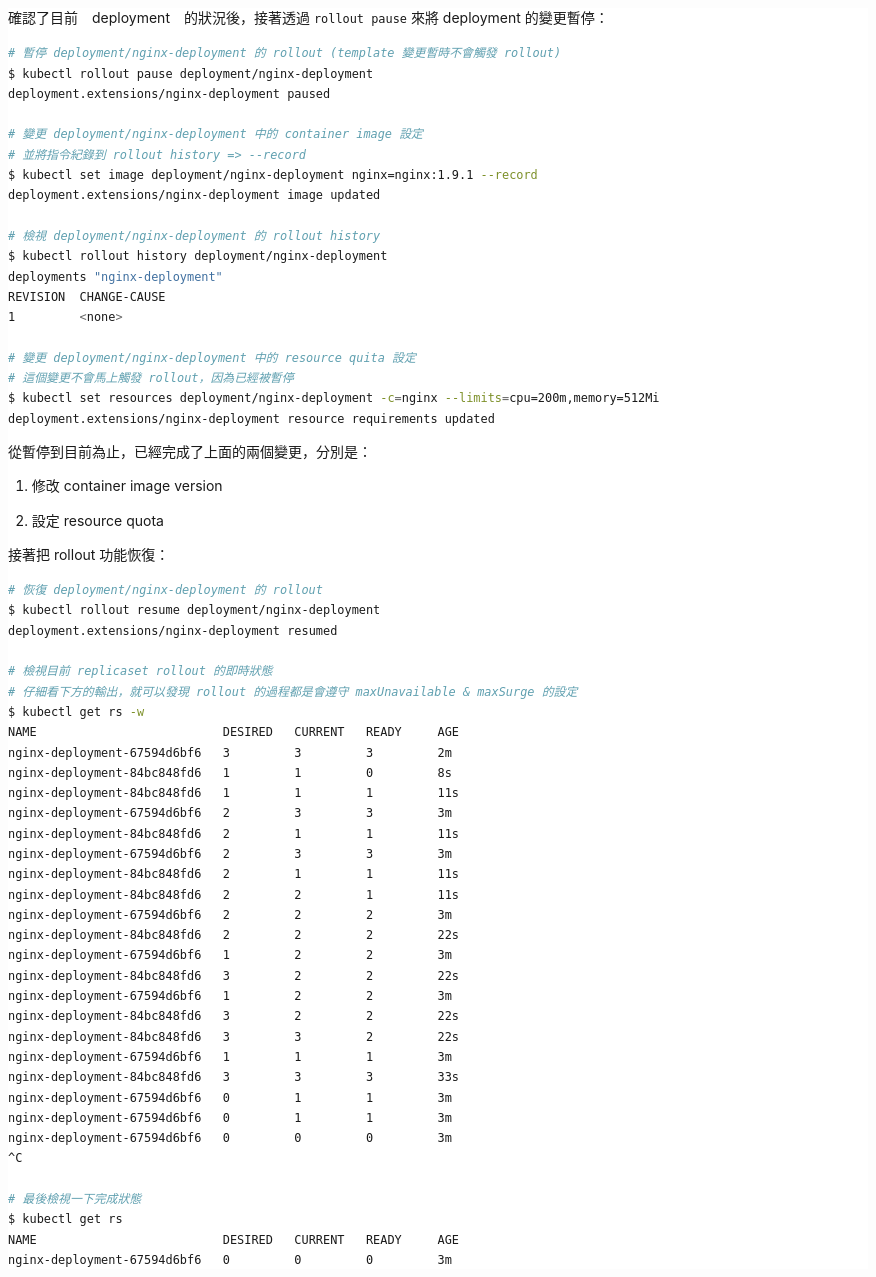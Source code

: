 確認了目前　deployment　的狀況後，接著透過 `rollout pause` 來將 deployment 的變更暫停：

```bash
# 暫停 deployment/nginx-deployment 的 rollout (template 變更暫時不會觸發 rollout)
$ kubectl rollout pause deployment/nginx-deployment
deployment.extensions/nginx-deployment paused

# 變更 deployment/nginx-deployment 中的 container image 設定
# 並將指令紀錄到 rollout history => --record
$ kubectl set image deployment/nginx-deployment nginx=nginx:1.9.1 --record
deployment.extensions/nginx-deployment image updated

# 檢視 deployment/nginx-deployment 的 rollout history
$ kubectl rollout history deployment/nginx-deployment
deployments "nginx-deployment"
REVISION  CHANGE-CAUSE
1         <none>

# 變更 deployment/nginx-deployment 中的 resource quita 設定
# 這個變更不會馬上觸發 rollout，因為已經被暫停
$ kubectl set resources deployment/nginx-deployment -c=nginx --limits=cpu=200m,memory=512Mi
deployment.extensions/nginx-deployment resource requirements updated
```

從暫停到目前為止，已經完成了上面的兩個變更，分別是：

1. 修改 container image version

2. 設定 resource quota

接著把 rollout 功能恢復：

```bash
# 恢復 deployment/nginx-deployment 的 rollout
$ kubectl rollout resume deployment/nginx-deployment
deployment.extensions/nginx-deployment resumed

# 檢視目前 replicaset rollout 的即時狀態
# 仔細看下方的輸出，就可以發現 rollout 的過程都是會遵守 maxUnavailable & maxSurge 的設定
$ kubectl get rs -w
NAME                          DESIRED   CURRENT   READY     AGE
nginx-deployment-67594d6bf6   3         3         3         2m
nginx-deployment-84bc848fd6   1         1         0         8s
nginx-deployment-84bc848fd6   1         1         1         11s
nginx-deployment-67594d6bf6   2         3         3         3m
nginx-deployment-84bc848fd6   2         1         1         11s
nginx-deployment-67594d6bf6   2         3         3         3m
nginx-deployment-84bc848fd6   2         1         1         11s
nginx-deployment-84bc848fd6   2         2         1         11s
nginx-deployment-67594d6bf6   2         2         2         3m
nginx-deployment-84bc848fd6   2         2         2         22s
nginx-deployment-67594d6bf6   1         2         2         3m
nginx-deployment-84bc848fd6   3         2         2         22s
nginx-deployment-67594d6bf6   1         2         2         3m
nginx-deployment-84bc848fd6   3         2         2         22s
nginx-deployment-84bc848fd6   3         3         2         22s
nginx-deployment-67594d6bf6   1         1         1         3m
nginx-deployment-84bc848fd6   3         3         3         33s
nginx-deployment-67594d6bf6   0         1         1         3m
nginx-deployment-67594d6bf6   0         1         1         3m
nginx-deployment-67594d6bf6   0         0         0         3m
^C

# 最後檢視一下完成狀態
$ kubectl get rs
NAME                          DESIRED   CURRENT   READY     AGE
nginx-deployment-67594d6bf6   0         0         0         3m
```